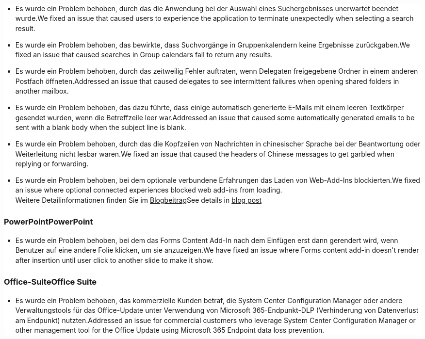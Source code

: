 
- <span data-ttu-id="7e910-166">Es wurde ein Problem behoben, durch das die Anwendung bei der Auswahl eines Suchergebnisses unerwartet beendet wurde.</span><span class="sxs-lookup"><span data-stu-id="7e910-166">We fixed an issue that caused users to experience the application to terminate unexpectedly when selecting a search result.</span></span>


- <span data-ttu-id="7e910-167">Es wurde ein Problem behoben, das bewirkte, dass Suchvorgänge in Gruppenkalendern keine Ergebnisse zurückgaben.</span><span class="sxs-lookup"><span data-stu-id="7e910-167">We fixed an issue that caused searches in Group calendars fail to return any results.</span></span>


- <span data-ttu-id="7e910-168">Es wurde ein Problem behoben, durch das zeitweilig Fehler auftraten, wenn Delegaten freigegebene Ordner in einem anderen Postfach öffneten.</span><span class="sxs-lookup"><span data-stu-id="7e910-168">Addressed an issue that caused delegates to see intermittent failures when opening shared folders in another mailbox.</span></span>


- <span data-ttu-id="7e910-169">Es wurde ein Problem behoben, das dazu führte, dass einige automatisch generierte E-Mails mit einem leeren Textkörper gesendet wurden, wenn die Betreffzeile leer war.</span><span class="sxs-lookup"><span data-stu-id="7e910-169">Addressed an issue that caused some automatically generated emails to be sent with a blank body when the subject line is blank.</span></span>


- <span data-ttu-id="7e910-170">Es wurde ein Problem behoben, durch das die Kopfzeilen von Nachrichten in chinesischer Sprache bei der Beantwortung oder Weiterleitung nicht lesbar waren.</span><span class="sxs-lookup"><span data-stu-id="7e910-170">We fixed an issue that caused the headers of Chinese messages to get garbled when replying or forwarding.</span></span>

- <span data-ttu-id="7e910-171">Es wurde ein Problem behoben, bei dem optionale verbundene Erfahrungen das Laden von Web-Add-Ins blockierten.</span><span class="sxs-lookup"><span data-stu-id="7e910-171">We fixed an issue where optional connected experiences blocked web add-ins from loading.</span></span>  <br /><span data-ttu-id="7e910-172">Weitere Detailinformationen finden Sie im [Blogbeitrag](https://developer.microsoft.com/en-us/office/blogs/outlook-add-ins-and-optional-connected-experiences/)</span><span class="sxs-lookup"><span data-stu-id="7e910-172">See details in [blog post](https://developer.microsoft.com/en-us/office/blogs/outlook-add-ins-and-optional-connected-experiences/)</span></span>


### <a name="powerpoint"></a><span data-ttu-id="7e910-173">PowerPoint</span><span class="sxs-lookup"><span data-stu-id="7e910-173">PowerPoint</span></span>

- <span data-ttu-id="7e910-174">Es wurde ein Problem behoben, bei dem das Forms Content Add-In nach dem Einfügen erst dann gerendert wird, wenn Benutzer auf eine andere Folie klicken, um sie anzuzeigen.</span><span class="sxs-lookup"><span data-stu-id="7e910-174">We have fixed an issue where Forms content add-in doesn't render after insertion until user click to another slide to make it show.</span></span>


### <a name="office-suite"></a><span data-ttu-id="7e910-175">Office-Suite</span><span class="sxs-lookup"><span data-stu-id="7e910-175">Office Suite</span></span>

- <span data-ttu-id="7e910-176">Es wurde ein Problem behoben, das kommerzielle Kunden betraf, die System Center Configuration Manager oder andere Verwaltungstools für das Office-Update unter Verwendung von Microsoft 365-Endpunkt-DLP (Verhinderung von Datenverlust am Endpunkt) nutzten.</span><span class="sxs-lookup"><span data-stu-id="7e910-176">Addressed an issue for commercial customers who leverage System Center Configuration Manager or other management tool for the Office Update using Microsoft 365 Endpoint data loss prevention.</span></span>
